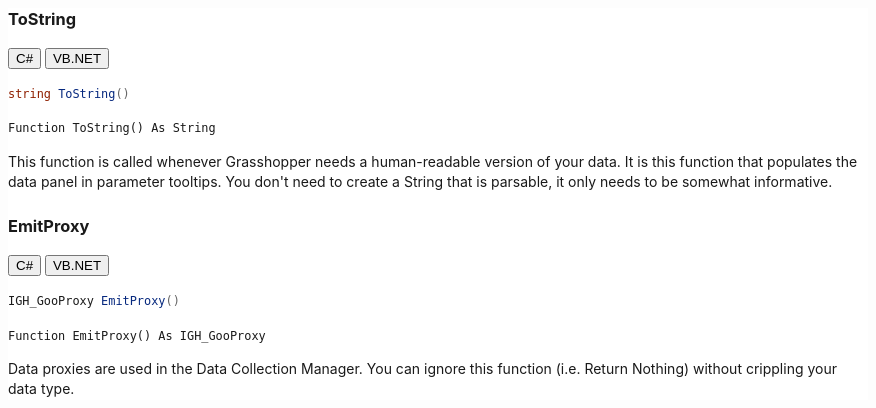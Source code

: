 ### ToString

<div class="codetab">
  <button class="tablinks4" onclick="openCodeTab(event, 'cs4')" id="defaultOpen4">C#</button>
  <button class="tablinks4" onclick="openCodeTab(event, 'vb4')">VB.NET</button>
</div>

<div class="tab-content">
<div class="codetab-content4" id="cs4">

```cs
string ToString()

```

</div>

<div class="codetab-content4" id="vb4">

```vbnet
Function ToString() As String
```

</div>
</div>

This function is called whenever Grasshopper needs a human-readable version of your data.  It is this function that populates the data panel in parameter tooltips.  You don't need to create a String that is parsable, it only needs to be somewhat informative.

### EmitProxy

<div class="codetab">
  <button class="tablinks5" onclick="openCodeTab(event, 'cs5')" id="defaultOpen5">C#</button>
  <button class="tablinks5" onclick="openCodeTab(event, 'vb5')">VB.NET</button>
</div>

<div class="tab-content">
<div class="codetab-content5" id="cs5">

```cs
IGH_GooProxy EmitProxy()

```

</div>

<div class="codetab-content5" id="vb5">

```vbnet
Function EmitProxy() As IGH_GooProxy
```

</div>
</div>

Data proxies are used in the Data Collection Manager.  You can ignore this function (i.e. Return Nothing) without crippling your data type.
